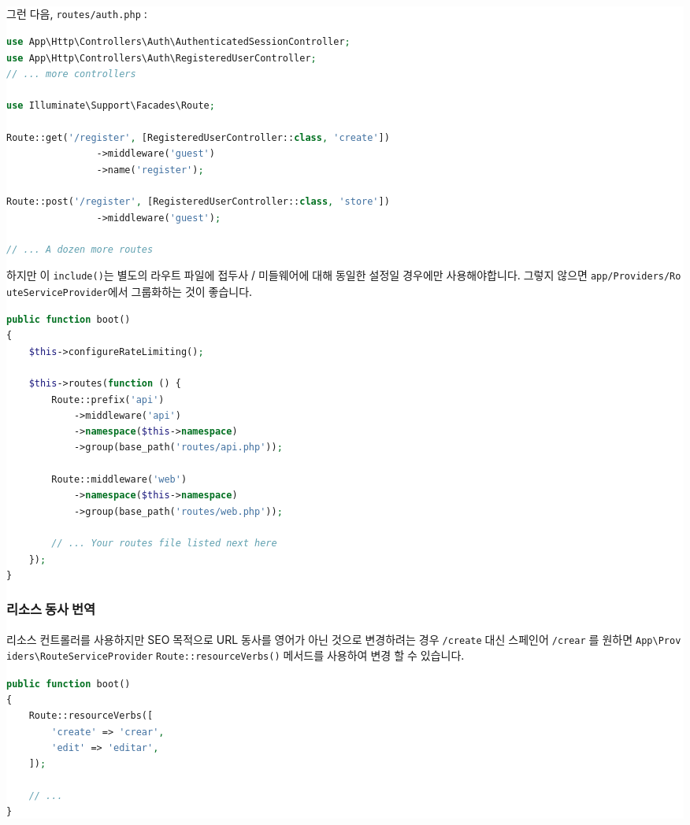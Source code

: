그런 다음, `routes/auth.php` :

```php
use App\Http\Controllers\Auth\AuthenticatedSessionController;
use App\Http\Controllers\Auth\RegisteredUserController;
// ... more controllers

use Illuminate\Support\Facades\Route;

Route::get('/register', [RegisteredUserController::class, 'create'])
                ->middleware('guest')
                ->name('register');

Route::post('/register', [RegisteredUserController::class, 'store'])
                ->middleware('guest');

// ... A dozen more routes
```

하지만 이 `include()`는 별도의 라우트 파일에 접두사 / 미들웨어에 대해 동일한 설정일 경우에만 사용해야합니다. 그렇지 않으면 `app/Providers/RouteServiceProvider`에서 그룹화하는 것이 좋습니다.

```php
public function boot()
{
    $this->configureRateLimiting();

    $this->routes(function () {
        Route::prefix('api')
            ->middleware('api')
            ->namespace($this->namespace)
            ->group(base_path('routes/api.php'));

        Route::middleware('web')
            ->namespace($this->namespace)
            ->group(base_path('routes/web.php'));

        // ... Your routes file listed next here
    });
}
```

### 리소스 동사 번역

리소스 컨트롤러를 사용하지만 SEO 목적으로 URL 동사를 영어가 아닌 것으로 변경하려는 경우 `/create` 대신 스페인어 `/crear` 를 원하면 `App\Providers\RouteServiceProvider` `Route::resourceVerbs()` 메서드를 사용하여 변경 할 수 있습니다.

```php
public function boot()
{
    Route::resourceVerbs([
        'create' => 'crear',
        'edit' => 'editar',
    ]);

    // ...
}
```
